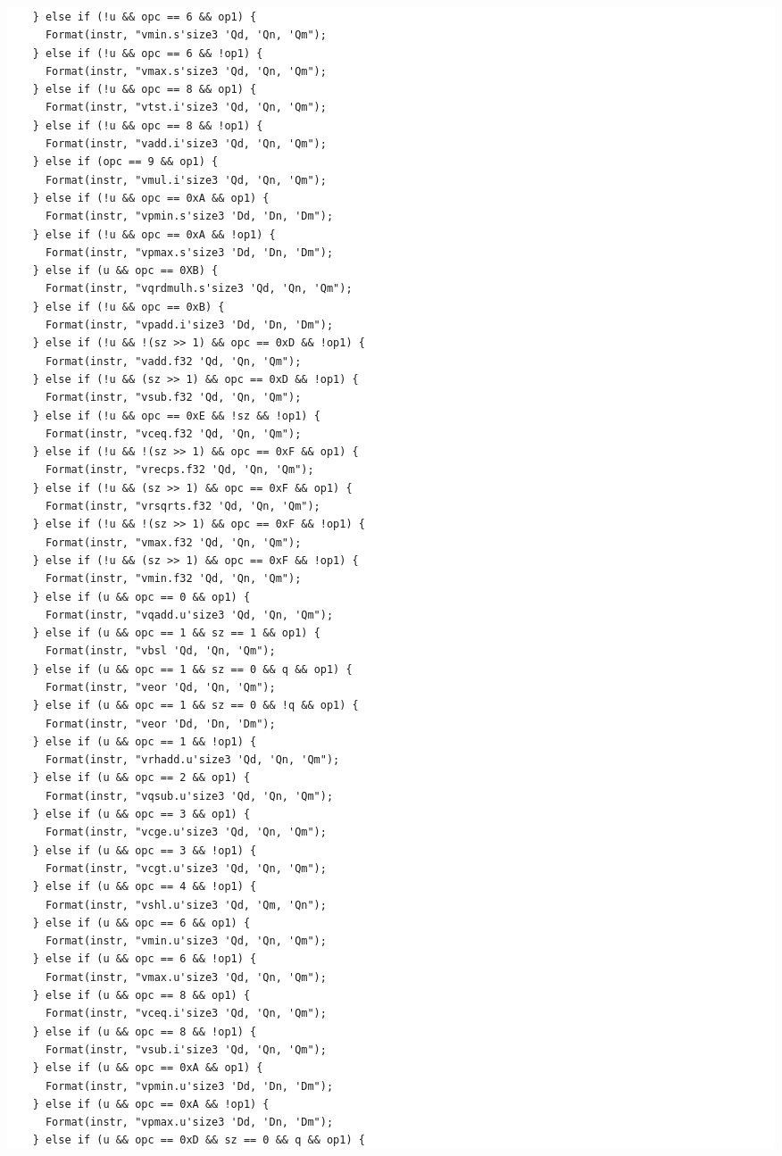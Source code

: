 ```
    } else if (!u && opc == 6 && op1) {
      Format(instr, "vmin.s'size3 'Qd, 'Qn, 'Qm");
    } else if (!u && opc == 6 && !op1) {
      Format(instr, "vmax.s'size3 'Qd, 'Qn, 'Qm");
    } else if (!u && opc == 8 && op1) {
      Format(instr, "vtst.i'size3 'Qd, 'Qn, 'Qm");
    } else if (!u && opc == 8 && !op1) {
      Format(instr, "vadd.i'size3 'Qd, 'Qn, 'Qm");
    } else if (opc == 9 && op1) {
      Format(instr, "vmul.i'size3 'Qd, 'Qn, 'Qm");
    } else if (!u && opc == 0xA && op1) {
      Format(instr, "vpmin.s'size3 'Dd, 'Dn, 'Dm");
    } else if (!u && opc == 0xA && !op1) {
      Format(instr, "vpmax.s'size3 'Dd, 'Dn, 'Dm");
    } else if (u && opc == 0XB) {
      Format(instr, "vqrdmulh.s'size3 'Qd, 'Qn, 'Qm");
    } else if (!u && opc == 0xB) {
      Format(instr, "vpadd.i'size3 'Dd, 'Dn, 'Dm");
    } else if (!u && !(sz >> 1) && opc == 0xD && !op1) {
      Format(instr, "vadd.f32 'Qd, 'Qn, 'Qm");
    } else if (!u && (sz >> 1) && opc == 0xD && !op1) {
      Format(instr, "vsub.f32 'Qd, 'Qn, 'Qm");
    } else if (!u && opc == 0xE && !sz && !op1) {
      Format(instr, "vceq.f32 'Qd, 'Qn, 'Qm");
    } else if (!u && !(sz >> 1) && opc == 0xF && op1) {
      Format(instr, "vrecps.f32 'Qd, 'Qn, 'Qm");
    } else if (!u && (sz >> 1) && opc == 0xF && op1) {
      Format(instr, "vrsqrts.f32 'Qd, 'Qn, 'Qm");
    } else if (!u && !(sz >> 1) && opc == 0xF && !op1) {
      Format(instr, "vmax.f32 'Qd, 'Qn, 'Qm");
    } else if (!u && (sz >> 1) && opc == 0xF && !op1) {
      Format(instr, "vmin.f32 'Qd, 'Qn, 'Qm");
    } else if (u && opc == 0 && op1) {
      Format(instr, "vqadd.u'size3 'Qd, 'Qn, 'Qm");
    } else if (u && opc == 1 && sz == 1 && op1) {
      Format(instr, "vbsl 'Qd, 'Qn, 'Qm");
    } else if (u && opc == 1 && sz == 0 && q && op1) {
      Format(instr, "veor 'Qd, 'Qn, 'Qm");
    } else if (u && opc == 1 && sz == 0 && !q && op1) {
      Format(instr, "veor 'Dd, 'Dn, 'Dm");
    } else if (u && opc == 1 && !op1) {
      Format(instr, "vrhadd.u'size3 'Qd, 'Qn, 'Qm");
    } else if (u && opc == 2 && op1) {
      Format(instr, "vqsub.u'size3 'Qd, 'Qn, 'Qm");
    } else if (u && opc == 3 && op1) {
      Format(instr, "vcge.u'size3 'Qd, 'Qn, 'Qm");
    } else if (u && opc == 3 && !op1) {
      Format(instr, "vcgt.u'size3 'Qd, 'Qn, 'Qm");
    } else if (u && opc == 4 && !op1) {
      Format(instr, "vshl.u'size3 'Qd, 'Qm, 'Qn");
    } else if (u && opc == 6 && op1) {
      Format(instr, "vmin.u'size3 'Qd, 'Qn, 'Qm");
    } else if (u && opc == 6 && !op1) {
      Format(instr, "vmax.u'size3 'Qd, 'Qn, 'Qm");
    } else if (u && opc == 8 && op1) {
      Format(instr, "vceq.i'size3 'Qd, 'Qn, 'Qm");
    } else if (u && opc == 8 && !op1) {
      Format(instr, "vsub.i'size3 'Qd, 'Qn, 'Qm");
    } else if (u && opc == 0xA && op1) {
      Format(instr, "vpmin.u'size3 'Dd, 'Dn, 'Dm");
    } else if (u && opc == 0xA && !op1) {
      Format(instr, "vpmax.u'size3 'Dd, 'Dn, 'Dm");
    } else if (u && opc == 0xD && sz == 0 && q && op1) {
```